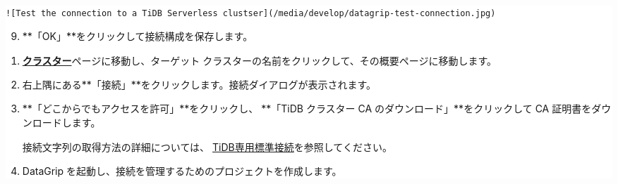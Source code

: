     ![Test the connection to a TiDB Serverless clustser](/media/develop/datagrip-test-connection.jpg)

9.  **「OK」**をクリックして接続構成を保存します。

</div>
<div label="TiDB Dedicated">

1.  [**クラスター**](https://tidbcloud.com/console/clusters)ページに移動し、ターゲット クラスターの名前をクリックして、その概要ページに移動します。

2.  右上隅にある**「接続」**をクリックします。接続ダイアログが表示されます。

3.  **「どこからでもアクセスを許可」**をクリックし、 **「TiDB クラスター CA のダウンロード」**をクリックして CA 証明書をダウンロードします。

    接続文字列の取得方法の詳細については、 [TiDB専用標準接続](https://docs.pingcap.com/tidbcloud/connect-via-standard-connection)を参照してください。

4.  DataGrip を起動し、接続を管理するためのプロジェクトを作成します。
